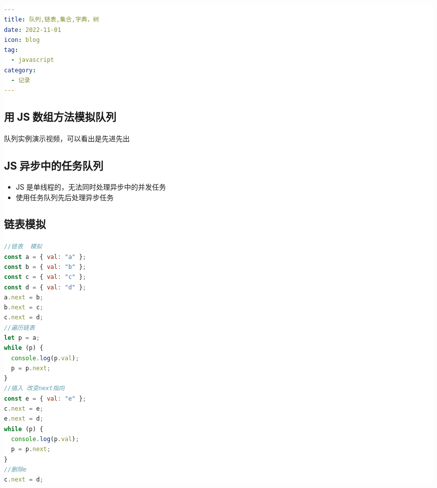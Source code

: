 ```yaml
---
title: 队列,链表,集合,字典，树
date: 2022-11-01
icon: blog
tag:
  - javascript
category:
  - 记录
---
```


## 用 JS 数组方法模拟队列

队列实例演示视频，可以看出是先进先出

<iframe height=419 width=745 src='https://player.youku.com/embed/XNTkwMjUzNjY2OA==' frameborder=0 allowfullscreen="true"></iframe>

## JS 异步中的任务队列

- JS 是单线程的，无法同时处理异步中的并发任务
- 使用任务队列先后处理异步任务

## 链表模拟

```javascript
//链表  模拟
const a = { val: "a" };
const b = { val: "b" };
const c = { val: "c" };
const d = { val: "d" };
a.next = b;
b.next = c;
c.next = d;
//遍历链表
let p = a;
while (p) {
  console.log(p.val);
  p = p.next;
}
//插入 改变next指向
const e = { val: "e" };
c.next = e;
e.next = d;
while (p) {
  console.log(p.val);
  p = p.next;
}
//删除e
c.next = d;
```
